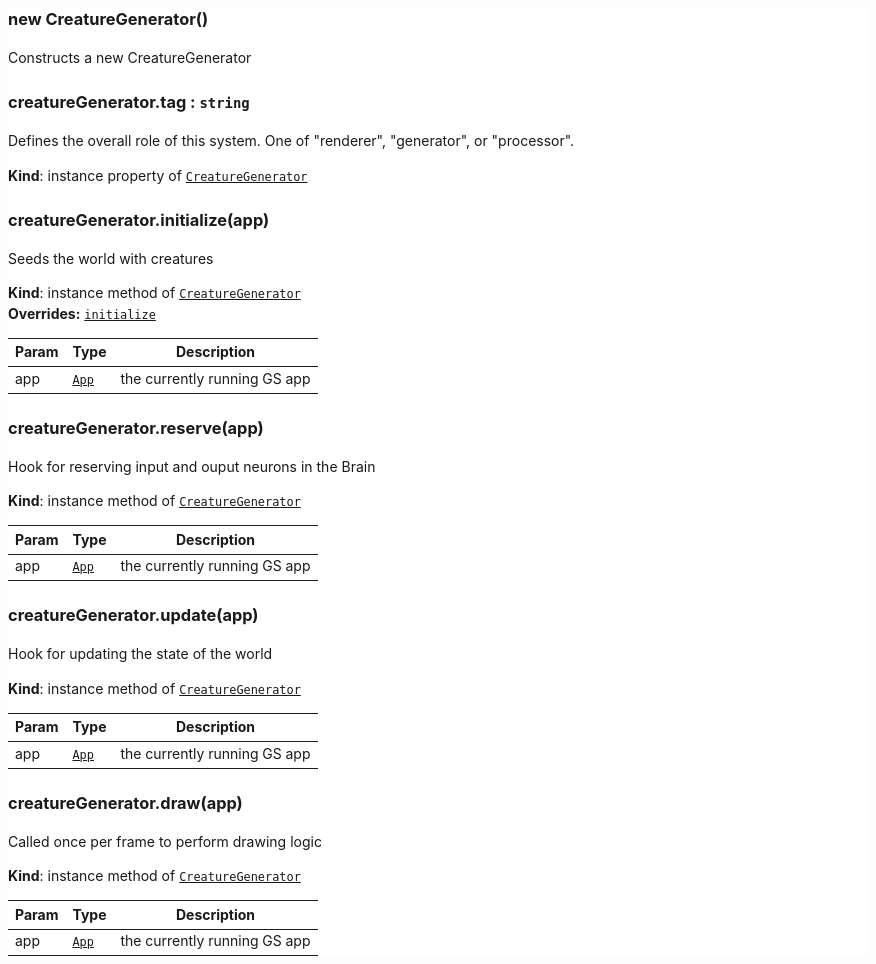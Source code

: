 ### new CreatureGenerator()
Constructs a new CreatureGenerator

<a name="System+tag"></a>

### creatureGenerator.tag : <code>string</code>
Defines the overall role of this system. One of "renderer", "generator",
or "processor".

**Kind**: instance property of <code>[CreatureGenerator](#CreatureGenerator)</code>  
<a name="CreatureGenerator+initialize"></a>

### creatureGenerator.initialize(app)
Seeds the world with creatures

**Kind**: instance method of <code>[CreatureGenerator](#CreatureGenerator)</code>  
**Overrides:** <code>[initialize](#System+initialize)</code>  

| Param | Type | Description |
| --- | --- | --- |
| app | <code>[App](#App)</code> | the currently running GS app |

<a name="System+reserve"></a>

### creatureGenerator.reserve(app)
Hook for reserving input and ouput neurons in the Brain

**Kind**: instance method of <code>[CreatureGenerator](#CreatureGenerator)</code>  

| Param | Type | Description |
| --- | --- | --- |
| app | <code>[App](#App)</code> | the currently running GS app |

<a name="System+update"></a>

### creatureGenerator.update(app)
Hook for updating the state of the world

**Kind**: instance method of <code>[CreatureGenerator](#CreatureGenerator)</code>  

| Param | Type | Description |
| --- | --- | --- |
| app | <code>[App](#App)</code> | the currently running GS app |

<a name="System+draw"></a>

### creatureGenerator.draw(app)
Called once per frame to perform drawing logic

**Kind**: instance method of <code>[CreatureGenerator](#CreatureGenerator)</code>  

| Param | Type | Description |
| --- | --- | --- |
| app | <code>[App](#App)</code> | the currently running GS app |
